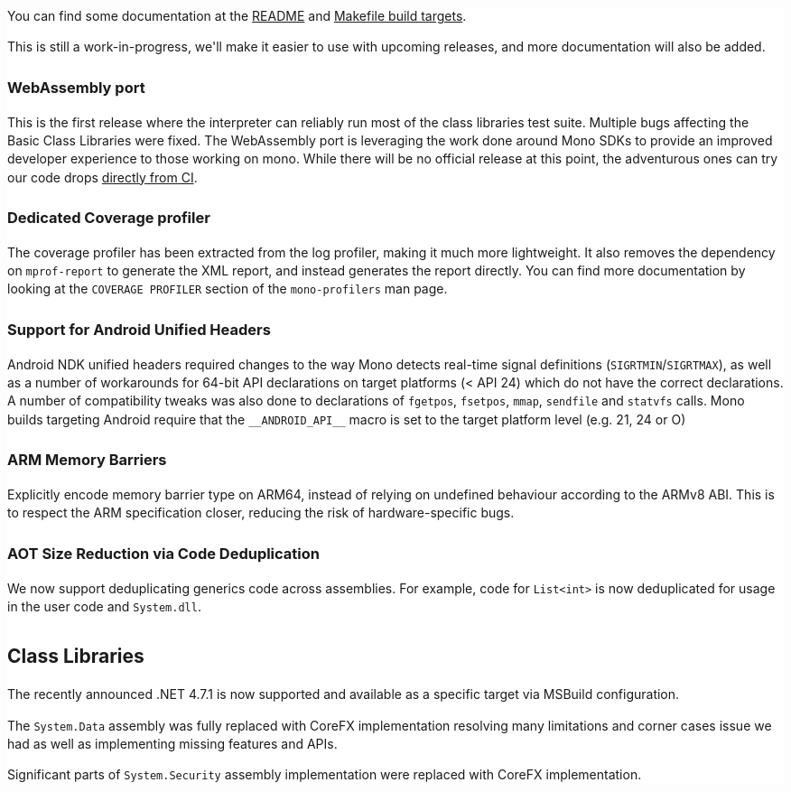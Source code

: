 You can find some documentation at the [README](https://github.com/mono/mono/blob/2017-12/sdks/README.md) and [Makefile build targets](https://github.com/mono/mono/blob/2017-12/sdks/builds).

This is still a work-in-progress, we'll make it easier to use with upcoming releases, and more documentation will also be added.

### WebAssembly port

This is the first release where the interpreter can reliably run most of the class libraries test suite.
Multiple bugs affecting the Basic Class Libraries were fixed.
The WebAssembly port is leveraging the work done around Mono SDKs to provide an improved developer experience to those working on mono.
While there will be no official release at this point, the adventurous ones can try our code drops [directly from CI](https://jenkins.mono-project.com/job/test-mono-mainline-wasm/).

### Dedicated Coverage profiler

The coverage profiler has been extracted from the log profiler, making it much more lightweight. It also removes the dependency on `mprof-report` to generate the XML report, and instead generates the report directly. You can find more documentation by looking at the `COVERAGE PROFILER` section of the `mono-profilers` man page.

### Support for Android Unified Headers

Android NDK unified headers required changes to the way Mono detects real-time signal definitions (`SIGRTMIN`/`SIGRTMAX`), as well as a number of workarounds for 64-bit API declarations on target platforms (< API 24) which do not have the correct declarations. A number of compatibility tweaks was also done to declarations of `fgetpos`, `fsetpos`, `mmap`, `sendfile` and `statvfs` calls. Mono builds targeting Android require that the `__ANDROID_API__` macro is set to the target platform level (e.g. 21, 24 or O)

### ARM Memory Barriers

Explicitly encode memory barrier type on ARM64, instead of relying on undefined behaviour according to the ARMv8 ABI. This is to respect the ARM specification closer, reducing the risk of hardware-specific bugs.

### AOT Size Reduction via Code Deduplication

We now support deduplicating generics code across assemblies. For example, code for `List<int>` is now deduplicated for usage in the user code and `System.dll`.

## Class Libraries

The recently announced .NET 4.7.1 is now supported and available as a specific target via MSBuild configuration.

The `System.Data` assembly was fully replaced with CoreFX implementation resolving many limitations and corner cases issue we had as well as implementing missing features and APIs.

Significant parts of `System.Security` assembly implementation were replaced with CoreFX implementation.
